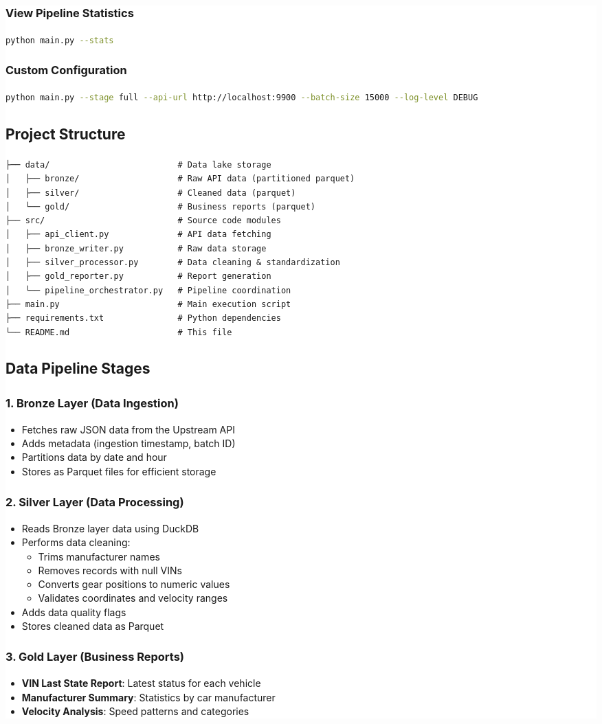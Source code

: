 ### View Pipeline Statistics
```bash
python main.py --stats
```

### Custom Configuration
```bash
python main.py --stage full --api-url http://localhost:9900 --batch-size 15000 --log-level DEBUG
```

## Project Structure

```
├── data/                          # Data lake storage
│   ├── bronze/                    # Raw API data (partitioned parquet)
│   ├── silver/                    # Cleaned data (parquet) 
│   └── gold/                      # Business reports (parquet)
├── src/                           # Source code modules
│   ├── api_client.py              # API data fetching
│   ├── bronze_writer.py           # Raw data storage
│   ├── silver_processor.py        # Data cleaning & standardization
│   ├── gold_reporter.py           # Report generation
│   └── pipeline_orchestrator.py   # Pipeline coordination
├── main.py                        # Main execution script
├── requirements.txt               # Python dependencies
└── README.md                      # This file
```

## Data Pipeline Stages

### 1. Bronze Layer (Data Ingestion)
- Fetches raw JSON data from the Upstream API
- Adds metadata (ingestion timestamp, batch ID)
- Partitions data by date and hour
- Stores as Parquet files for efficient storage

### 2. Silver Layer (Data Processing)  
- Reads Bronze layer data using DuckDB
- Performs data cleaning:
  - Trims manufacturer names
  - Removes records with null VINs
  - Converts gear positions to numeric values
  - Validates coordinates and velocity ranges
- Adds data quality flags
- Stores cleaned data as Parquet

### 3. Gold Layer (Business Reports)
- **VIN Last State Report**: Latest status for each vehicle
- **Manufacturer Summary**: Statistics by car manufacturer  
- **Velocity Analysis**: Speed patterns and categories
